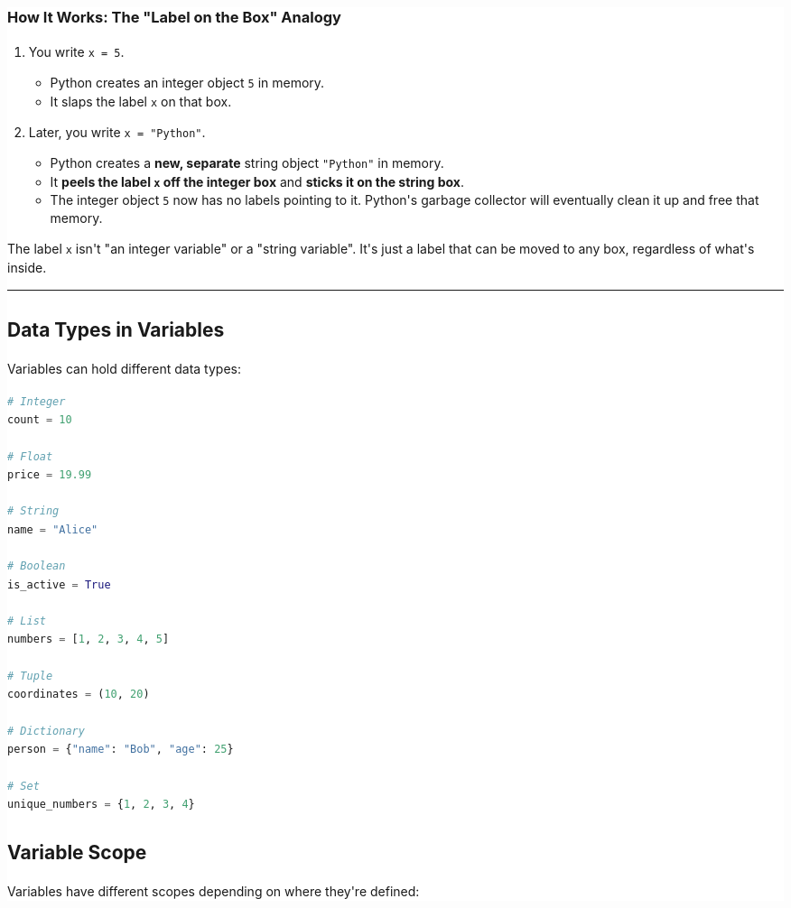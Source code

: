 ### How It Works: The "Label on the Box" Analogy

1.  You write `x = 5`.
    *   Python creates an integer object `5` in memory.
    *   It slaps the label `x` on that box.

    

2.  Later, you write `x = "Python"`.
    *   Python creates a **new, separate** string object `"Python"` in memory.
    *   It **peels the label `x` off the integer box** and **sticks it on the string box**.
    *   The integer object `5` now has no labels pointing to it. Python's garbage collector will eventually clean it up and free that memory.

    

The label `x` isn't "an integer variable" or a "string variable". It's just a label that can be moved to any box, regardless of what's inside.

---


## Data Types in Variables

Variables can hold different data types:

```python
# Integer
count = 10

# Float
price = 19.99

# String
name = "Alice"

# Boolean
is_active = True

# List
numbers = [1, 2, 3, 4, 5]

# Tuple
coordinates = (10, 20)

# Dictionary
person = {"name": "Bob", "age": 25}

# Set
unique_numbers = {1, 2, 3, 4}
```

## Variable Scope

Variables have different scopes depending on where they're defined:
